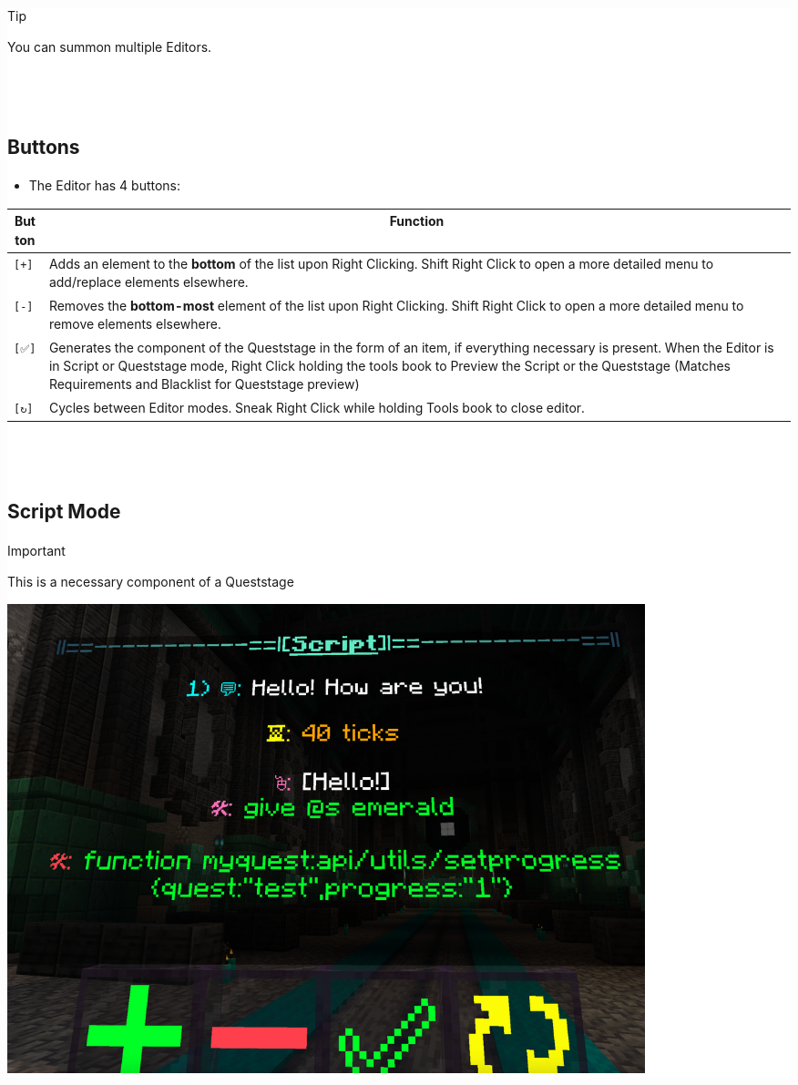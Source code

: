 >[!tip]
>You can summon multiple Editors.
<br/>
<br/>

  ## Buttons
  * The Editor has 4 buttons:

  Button|Function
  ---|---
  ``[+]``|Adds an element to the **bottom** of the list upon Right Clicking. Shift Right Click to open a more detailed menu to add/replace elements elsewhere.
  ``[-]``|Removes the **bottom-most** element of the list upon Right Clicking. Shift Right Click to open a more detailed menu to remove elements elsewhere.
  ``[✅]``| Generates the component of the Queststage in the form of an item, if everything necessary is present. When the Editor is in Script or Queststage mode, Right Click holding the tools book to Preview the Script or the Queststage (Matches Requirements and Blacklist for Queststage preview)
  ``[↻]``|Cycles between Editor modes. Sneak Right Click while holding Tools book to close editor.
  <br/>
  <br/>

  ## Script Mode
  >[!important]
  > This is a necessary component of a Queststage

  <img src="images/script.png" width="700">
  